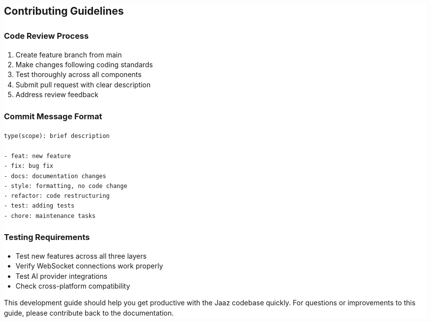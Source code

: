## Contributing Guidelines

### Code Review Process
1. Create feature branch from main
2. Make changes following coding standards
3. Test thoroughly across all components
4. Submit pull request with clear description
5. Address review feedback

### Commit Message Format
```
type(scope): brief description

- feat: new feature
- fix: bug fix
- docs: documentation changes
- style: formatting, no code change
- refactor: code restructuring
- test: adding tests
- chore: maintenance tasks
```

### Testing Requirements
- Test new features across all three layers
- Verify WebSocket connections work properly
- Test AI provider integrations
- Check cross-platform compatibility

This development guide should help you get productive with the Jaaz codebase quickly. For questions or improvements to this guide, please contribute back to the documentation.